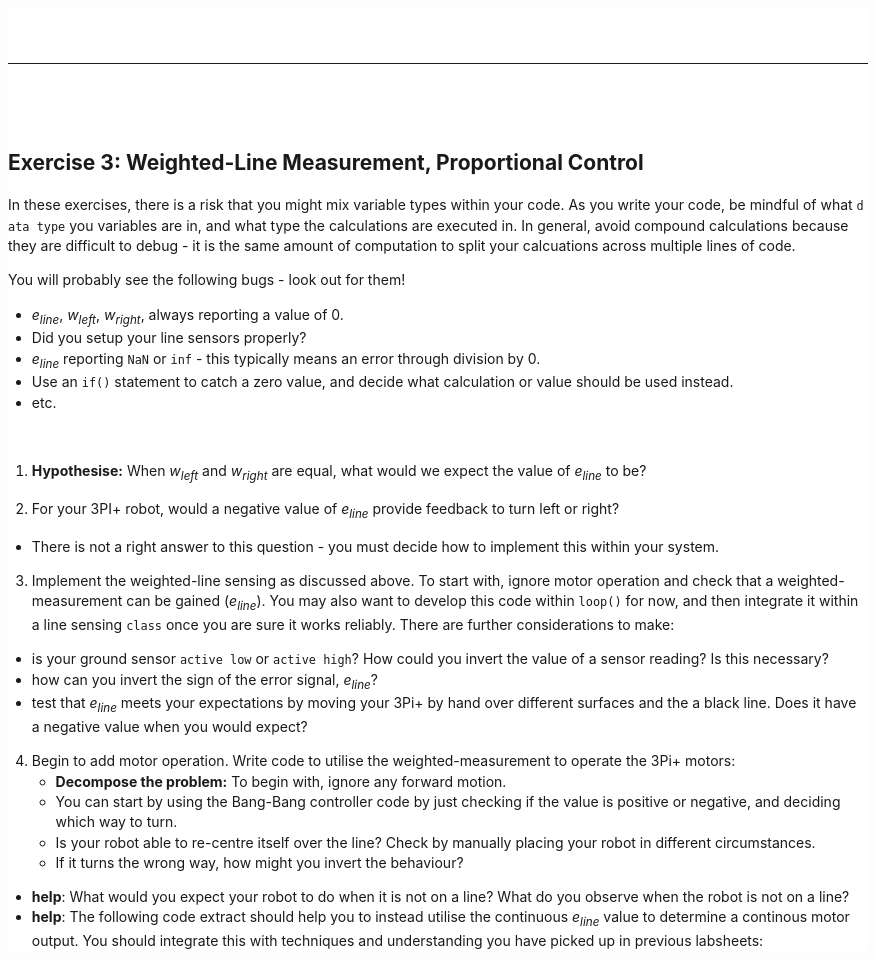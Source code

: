 <br><br>
<hr>
<br><br>

## Exercise 3: Weighted-Line Measurement, Proportional Control

In these exercises, there is a risk that you might mix variable types within your code.  As you write your code, be mindful of what `data type` you variables are in, and what type the calculations are executed in.  In general, avoid compound calculations because they are difficult to debug - it is the same amount of computation to split your calcuations across multiple lines of code.    

You will probably see the following bugs - look out for them!
 - $e_{line}$, $w_{left}$, $w_{right}$, always reporting a value of 0.
  - Did you setup your line sensors properly?
 - $e_{line}$ reporting `NaN` or `inf` - this typically means an error through division by 0.
  - Use an `if()` statement to catch a zero value, and decide what calculation or value should be used instead.
 - etc.

<p>
<br>
</p>

1. **Hypothesise:** When $w_{left}$ and $w_{right}$ are equal, what would we expect the value of $e_{line}$ to be?

2. For your 3PI+ robot, would a negative value of $e_{line}$ provide feedback to turn left or right?  
  - There is not a right answer to this question - you must decide how to implement this within your system.

3.  Implement the weighted-line sensing as discussed above. To start with, ignore motor operation and check that a weighted-measurement can be gained ($e_{line}$).  You may also want to develop this code within `loop()` for now, and then integrate it within a line sensing `class` once you are sure it works reliably.  There are further considerations to make:
  - is your ground sensor `active low` or `active high`?   How could you invert the value of a sensor reading?  Is this necessary?
  - how can you invert the sign of the error signal, $e_{line}$?
  - test that $e_{line}$ meets your expectations by moving your 3Pi+ by hand over different surfaces and the a black line.  Does it have a negative value when you would expect?  
  
4. Begin to add motor operation.  Write code to utilise the weighted-measurement to operate the 3Pi+ motors:
    - **Decompose the problem:** To begin with, ignore any forward motion.
    - You can start by using the Bang-Bang controller code by just checking if the value is positive or negative, and deciding which way to turn.
    - Is your robot able to re-centre itself over the line?  Check by manually placing your robot in different circumstances.  
    - If it turns the wrong way, how might you invert the behaviour?
  - **help**: What would you expect your robot to do when it is not on a line?  What do you observe when the robot is not on a line?
  - **help**: The following code extract should help you to instead utilise the continuous $e_{line}$ value to determine a continous motor output.  You should integrate this with techniques and understanding you have picked up in previous labsheets:
